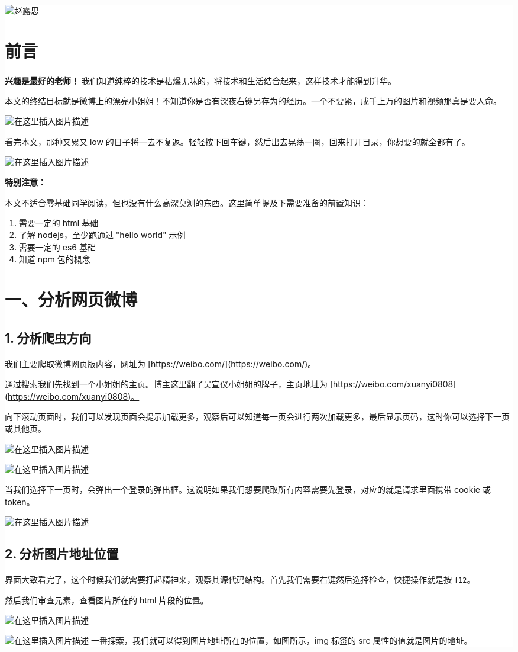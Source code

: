 ![赵露思](https://img-blog.csdnimg.cn/20200906151727458.png?x-oss-process=image/watermark,type_ZmFuZ3poZW5naGVpdGk,shadow_10,text_aHR0cHM6Ly9ibG9nLmNzZG4ubmV0L3pob3VsZWkxOTk1,size_16,color_FFFFFF,t_70#pic_center)

# 前言

**兴趣是最好的老师！** 我们知道纯粹的技术是枯燥无味的，将技术和生活结合起来，这样技术才能得到升华。

本文的终结目标就是微博上的漂亮小姐姐！不知道你是否有深夜右键另存为的经历。一个不要紧，成千上万的图片和视频那真是要人命。

![在这里插入图片描述](https://img-blog.csdnimg.cn/20200906154610130.jpg?x-oss-process=image/watermark,type_ZmFuZ3poZW5naGVpdGk,shadow_10,text_aHR0cHM6Ly9ibG9nLmNzZG4ubmV0L3pob3VsZWkxOTk1,size_16,color_FFFFFF,t_70#pic_center)

看完本文，那种又累又 low 的日子将一去不复返。轻轻按下回车键，然后出去晃荡一圈，回来打开目录，你想要的就全都有了。

![在这里插入图片描述](https://img-blog.csdnimg.cn/20200906154445642.gif#pic_center)

**特别注意：**

本文不适合零基础同学阅读，但也没有什么高深莫测的东西。这里简单提及下需要准备的前置知识：
1. 需要一定的 html 基础
2. 了解 nodejs，至少跑通过 "hello world" 示例
3. 需要一定的 es6 基础
4. 知道 npm 包的概念

# 一、分析网页微博

## 1. 分析爬虫方向

我们主要爬取微博网页版内容，网址为 [https://weibo.com/](https://weibo.com/)。

通过搜索我们先找到一个小姐姐的主页。博主这里翻了吴宣仪小姐姐的牌子，主页地址为 [https://weibo.com/xuanyi0808](https://weibo.com/xuanyi0808)。

向下滚动页面时，我们可以发现页面会提示加载更多，观察后可以知道每一页会进行两次加载更多，最后显示页码，这时你可以选择下一页或其他页。

![在这里插入图片描述](https://img-blog.csdnimg.cn/20200906161519693.png?x-oss-process=image/watermark,type_ZmFuZ3poZW5naGVpdGk,shadow_10,text_aHR0cHM6Ly9ibG9nLmNzZG4ubmV0L3pob3VsZWkxOTk1,size_16,color_FFFFFF,t_70#pic_center)

![在这里插入图片描述](https://img-blog.csdnimg.cn/20200906161555103.png?x-oss-process=image/watermark,type_ZmFuZ3poZW5naGVpdGk,shadow_10,text_aHR0cHM6Ly9ibG9nLmNzZG4ubmV0L3pob3VsZWkxOTk1,size_16,color_FFFFFF,t_70#pic_center)

当我们选择下一页时，会弹出一个登录的弹出框。这说明如果我们想要爬取所有内容需要先登录，对应的就是请求里面携带 cookie 或 token。

![在这里插入图片描述](https://img-blog.csdnimg.cn/2020090616181387.png?x-oss-process=image/watermark,type_ZmFuZ3poZW5naGVpdGk,shadow_10,text_aHR0cHM6Ly9ibG9nLmNzZG4ubmV0L3pob3VsZWkxOTk1,size_16,color_FFFFFF,t_70#pic_center)

## 2. 分析图片地址位置

界面大致看完了，这个时候我们就需要打起精神来，观察其源代码结构。首先我们需要右键然后选择检查，快捷操作就是按 `f12`。

然后我们审查元素，查看图片所在的 html 片段的位置。

![在这里插入图片描述](https://img-blog.csdnimg.cn/20200906162719683.png?x-oss-process=image/watermark,type_ZmFuZ3poZW5naGVpdGk,shadow_10,text_aHR0cHM6Ly9ibG9nLmNzZG4ubmV0L3pob3VsZWkxOTk1,size_16,color_FFFFFF,t_70#pic_center)

![在这里插入图片描述](https://img-blog.csdnimg.cn/20200906162548268.png?x-oss-process=image/watermark,type_ZmFuZ3poZW5naGVpdGk,shadow_10,text_aHR0cHM6Ly9ibG9nLmNzZG4ubmV0L3pob3VsZWkxOTk1,size_16,color_FFFFFF,t_70#pic_center)
一番探索，我们就可以得到图片地址所在的位置，如图所示，img 标签的 src 属性的值就是图片的地址。
